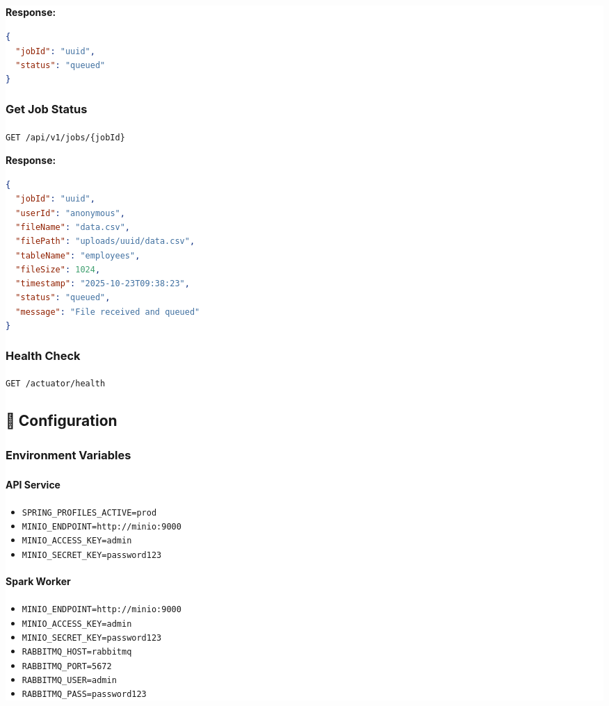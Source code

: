 **Response:**
```json
{
  "jobId": "uuid",
  "status": "queued"
}
```

### Get Job Status
```http
GET /api/v1/jobs/{jobId}
```

**Response:**
```json
{
  "jobId": "uuid",
  "userId": "anonymous",
  "fileName": "data.csv",
  "filePath": "uploads/uuid/data.csv",
  "tableName": "employees",
  "fileSize": 1024,
  "timestamp": "2025-10-23T09:38:23",
  "status": "queued",
  "message": "File received and queued"
}
```

### Health Check
```http
GET /actuator/health
```

## 🔧 Configuration

### Environment Variables

#### API Service
- `SPRING_PROFILES_ACTIVE=prod`
- `MINIO_ENDPOINT=http://minio:9000`
- `MINIO_ACCESS_KEY=admin`
- `MINIO_SECRET_KEY=password123`

#### Spark Worker
- `MINIO_ENDPOINT=http://minio:9000`
- `MINIO_ACCESS_KEY=admin`
- `MINIO_SECRET_KEY=password123`
- `RABBITMQ_HOST=rabbitmq`
- `RABBITMQ_PORT=5672`
- `RABBITMQ_USER=admin`
- `RABBITMQ_PASS=password123`

